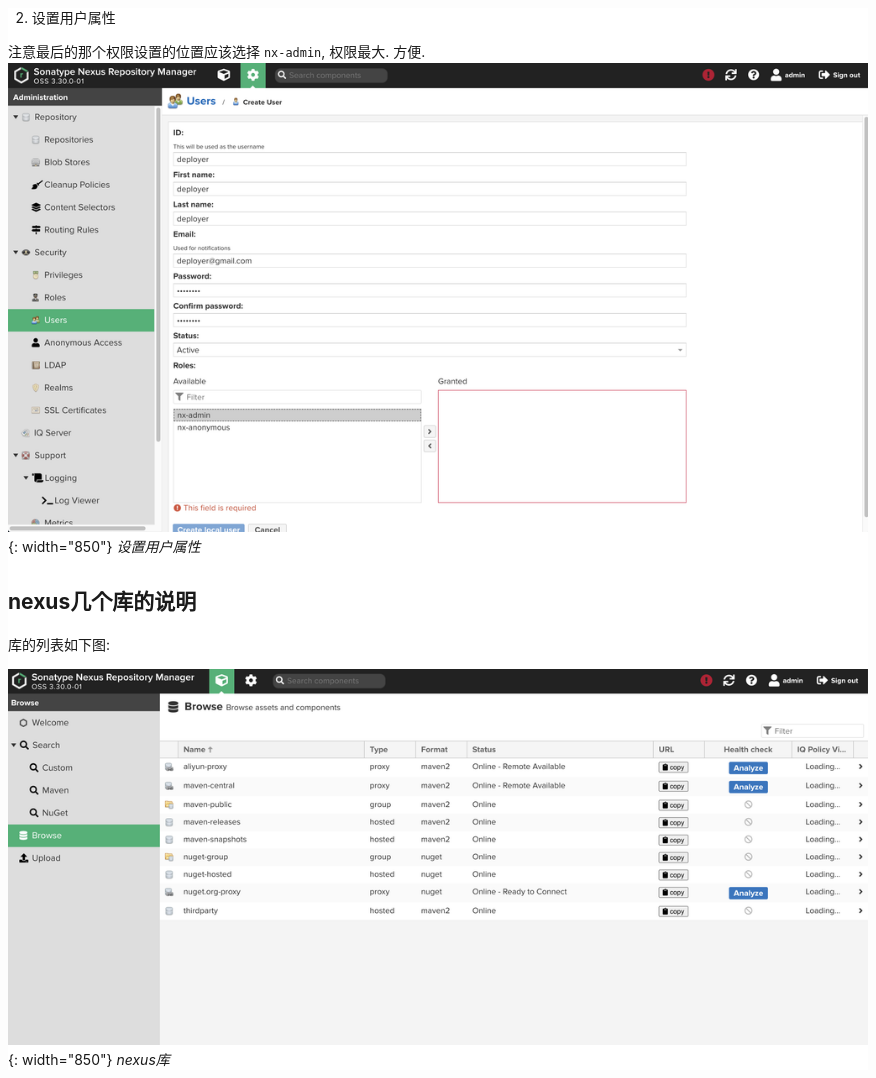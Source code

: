 
2. 设置用户属性

注意最后的那个权限设置的位置应该选择 `nx-admin`, 权限最大. 方便.
![设置用户属性](/assets/img/posts/nexus_add_auth.png){: width="850"}
_设置用户属性_

## nexus几个库的说明

库的列表如下图:

![nexus库](/assets/img/posts/nexus_browser.png){: width="850"}
_nexus库_
